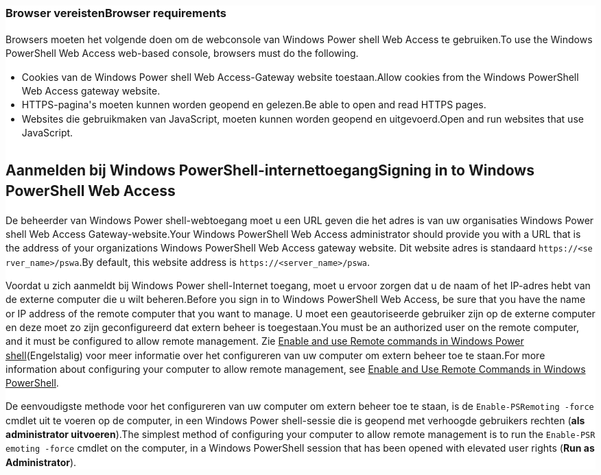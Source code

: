 ### <a name="browser-requirements"></a><span data-ttu-id="2c4a4-127">Browser vereisten</span><span class="sxs-lookup"><span data-stu-id="2c4a4-127">Browser requirements</span></span>

<span data-ttu-id="2c4a4-128">Browsers moeten het volgende doen om de webconsole van Windows Power shell Web Access te gebruiken.</span><span class="sxs-lookup"><span data-stu-id="2c4a4-128">To use the Windows PowerShell Web Access web-based console, browsers must do the following.</span></span>

- <span data-ttu-id="2c4a4-129">Cookies van de Windows Power shell Web Access-Gateway website toestaan.</span><span class="sxs-lookup"><span data-stu-id="2c4a4-129">Allow cookies from the Windows PowerShell Web Access gateway website.</span></span>
- <span data-ttu-id="2c4a4-130">HTTPS-pagina's moeten kunnen worden geopend en gelezen.</span><span class="sxs-lookup"><span data-stu-id="2c4a4-130">Be able to open and read HTTPS pages.</span></span>
- <span data-ttu-id="2c4a4-131">Websites die gebruikmaken van JavaScript, moeten kunnen worden geopend en uitgevoerd.</span><span class="sxs-lookup"><span data-stu-id="2c4a4-131">Open and run websites that use JavaScript.</span></span>

## <a name="signing-in-to-windows-powershell-web-access"></a><span data-ttu-id="2c4a4-132">Aanmelden bij Windows PowerShell-internettoegang</span><span class="sxs-lookup"><span data-stu-id="2c4a4-132">Signing in to Windows PowerShell Web Access</span></span>

<span data-ttu-id="2c4a4-133">De beheerder van Windows Power shell-webtoegang moet u een URL geven die het adres is van uw organisaties Windows Power shell Web Access Gateway-website.</span><span class="sxs-lookup"><span data-stu-id="2c4a4-133">Your Windows PowerShell Web Access administrator should provide you with a URL that is the address of your organizations Windows PowerShell Web Access gateway website.</span></span> <span data-ttu-id="2c4a4-134">Dit website adres is standaard `https://<server_name>/pswa`.</span><span class="sxs-lookup"><span data-stu-id="2c4a4-134">By default, this website address is `https://<server_name>/pswa`.</span></span>

<span data-ttu-id="2c4a4-135">Voordat u zich aanmeldt bij Windows Power shell-Internet toegang, moet u ervoor zorgen dat u de naam of het IP-adres hebt van de externe computer die u wilt beheren.</span><span class="sxs-lookup"><span data-stu-id="2c4a4-135">Before you sign in to Windows PowerShell Web Access, be sure that you have the name or IP address of the remote computer that you want to manage.</span></span> <span data-ttu-id="2c4a4-136">U moet een geautoriseerde gebruiker zijn op de externe computer en deze moet zo zijn geconfigureerd dat extern beheer is toegestaan.</span><span class="sxs-lookup"><span data-stu-id="2c4a4-136">You must be an authorized user on the remote computer, and it must be configured to allow remote management.</span></span> <span data-ttu-id="2c4a4-137">Zie [Enable and use Remote commands in Windows Power shell](/powershell/module/microsoft.powershell.core/enable-psremoting)(Engelstalig) voor meer informatie over het configureren van uw computer om extern beheer toe te staan.</span><span class="sxs-lookup"><span data-stu-id="2c4a4-137">For more information about configuring your computer to allow remote management, see [Enable and Use Remote Commands in Windows PowerShell](/powershell/module/microsoft.powershell.core/enable-psremoting).</span></span>

<span data-ttu-id="2c4a4-138">De eenvoudigste methode voor het configureren van uw computer om extern beheer toe te staan, is de `Enable-PSRemoting -force` cmdlet uit te voeren op de computer, in een Windows Power shell-sessie die is geopend met verhoogde gebruikers rechten (**als administrator uitvoeren**).</span><span class="sxs-lookup"><span data-stu-id="2c4a4-138">The simplest method of configuring your computer to allow remote management is to run the `Enable-PSRemoting -force` cmdlet on the computer, in a Windows PowerShell session that has been opened with elevated user rights (**Run as Administrator**).</span></span>
